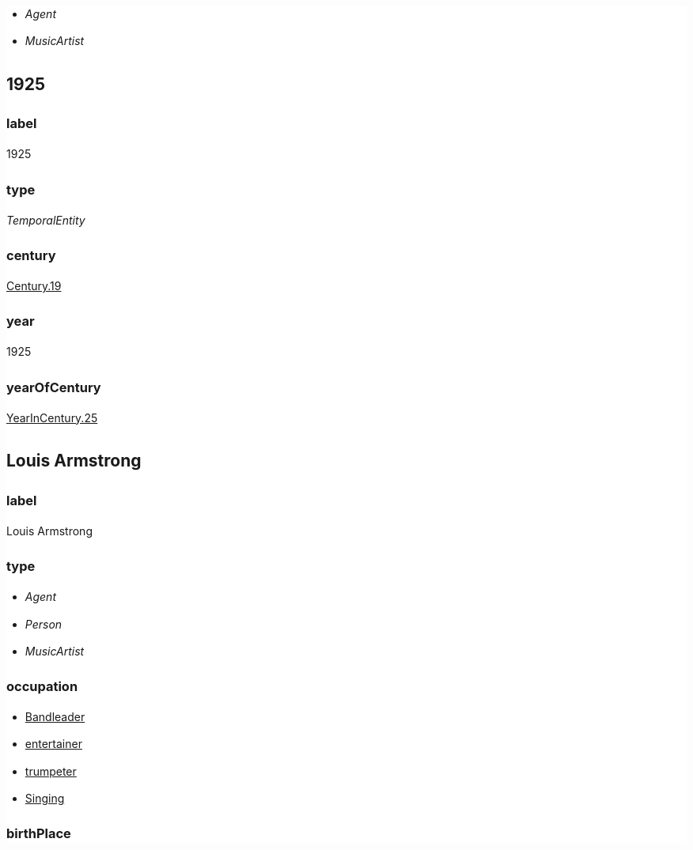  - *Agent*

 - *MusicArtist*

## 1925

### label


1925

### type


*TemporalEntity*

### century


[Century.19](#Century.19)

### year


1925

### yearOfCentury


[YearInCentury.25](#YearInCentury.25)

## Louis Armstrong

### label


Louis Armstrong

### type

 - *Agent*

 - *Person*

 - *MusicArtist*

### occupation

 - [Bandleader](#Bandleader)

 - [entertainer](#entertainer)

 - [trumpeter](#trumpeter)

 - [Singing](#Singing)

### birthPlace
